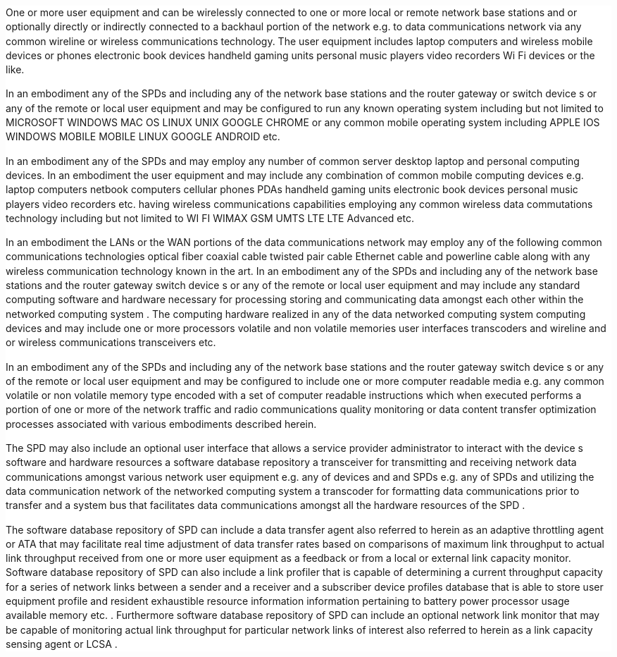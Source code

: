 One or more user equipment and can be wirelessly connected to one or more local or remote network base stations and or optionally directly or indirectly connected to a backhaul portion of the network e.g. to data communications network via any common wireline or wireless communications technology. The user equipment includes laptop computers and wireless mobile devices or phones electronic book devices handheld gaming units personal music players video recorders Wi Fi devices or the like.

In an embodiment any of the SPDs and including any of the network base stations and the router gateway or switch device s or any of the remote or local user equipment and may be configured to run any known operating system including but not limited to MICROSOFT WINDOWS MAC OS LINUX UNIX GOOGLE CHROME or any common mobile operating system including APPLE IOS WINDOWS MOBILE MOBILE LINUX GOOGLE ANDROID etc.

In an embodiment any of the SPDs and may employ any number of common server desktop laptop and personal computing devices. In an embodiment the user equipment and may include any combination of common mobile computing devices e.g. laptop computers netbook computers cellular phones PDAs handheld gaming units electronic book devices personal music players video recorders etc. having wireless communications capabilities employing any common wireless data commutations technology including but not limited to WI FI WIMAX GSM UMTS LTE LTE Advanced etc.

In an embodiment the LANs or the WAN portions of the data communications network may employ any of the following common communications technologies optical fiber coaxial cable twisted pair cable Ethernet cable and powerline cable along with any wireless communication technology known in the art. In an embodiment any of the SPDs and including any of the network base stations and the router gateway switch device s or any of the remote or local user equipment and may include any standard computing software and hardware necessary for processing storing and communicating data amongst each other within the networked computing system . The computing hardware realized in any of the data networked computing system computing devices and may include one or more processors volatile and non volatile memories user interfaces transcoders and wireline and or wireless communications transceivers etc.

In an embodiment any of the SPDs and including any of the network base stations and the router gateway switch device s or any of the remote or local user equipment and may be configured to include one or more computer readable media e.g. any common volatile or non volatile memory type encoded with a set of computer readable instructions which when executed performs a portion of one or more of the network traffic and radio communications quality monitoring or data content transfer optimization processes associated with various embodiments described herein.

The SPD may also include an optional user interface that allows a service provider administrator to interact with the device s software and hardware resources a software database repository a transceiver for transmitting and receiving network data communications amongst various network user equipment e.g. any of devices and and SPDs e.g. any of SPDs and utilizing the data communication network of the networked computing system a transcoder for formatting data communications prior to transfer and a system bus that facilitates data communications amongst all the hardware resources of the SPD .

The software database repository of SPD can include a data transfer agent also referred to herein as an adaptive throttling agent or ATA that may facilitate real time adjustment of data transfer rates based on comparisons of maximum link throughput to actual link throughput received from one or more user equipment as a feedback or from a local or external link capacity monitor. Software database repository of SPD can also include a link profiler that is capable of determining a current throughput capacity for a series of network links between a sender and a receiver and a subscriber device profiles database that is able to store user equipment profile and resident exhaustible resource information information pertaining to battery power processor usage available memory etc. . Furthermore software database repository of SPD can include an optional network link monitor that may be capable of monitoring actual link throughput for particular network links of interest also referred to herein as a link capacity sensing agent or LCSA .

